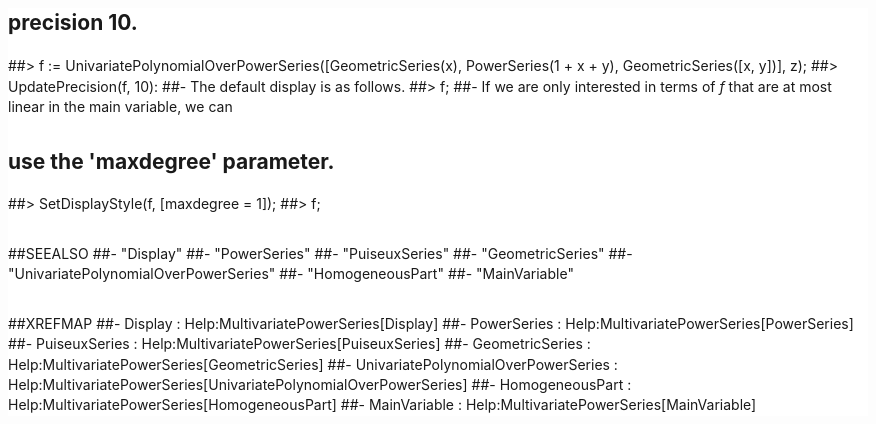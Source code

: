 ##  precision 10.
##> f := UnivariatePolynomialOverPowerSeries([GeometricSeries(x), PowerSeries(1 + x + y), GeometricSeries([x, y])], z);
##> UpdatePrecision(f, 10):
##- The default display is as follows.
##> f;
##- If we are only interested in terms of _f_ that are at most linear in the main variable, we can
##  use the 'maxdegree' parameter.
##> SetDisplayStyle(f, [maxdegree = 1]);
##> f;
##
##SEEALSO
##- "Display"
##- "PowerSeries"
##- "PuiseuxSeries"
##- "GeometricSeries"
##- "UnivariatePolynomialOverPowerSeries"
##- "HomogeneousPart"
##- "MainVariable"
##
##XREFMAP
##- Display : Help:MultivariatePowerSeries[Display]
##- PowerSeries : Help:MultivariatePowerSeries[PowerSeries]
##- PuiseuxSeries : Help:MultivariatePowerSeries[PuiseuxSeries]
##- GeometricSeries : Help:MultivariatePowerSeries[GeometricSeries]
##- UnivariatePolynomialOverPowerSeries : Help:MultivariatePowerSeries[UnivariatePolynomialOverPowerSeries]
##- HomogeneousPart : Help:MultivariatePowerSeries[HomogeneousPart]
##- MainVariable : Help:MultivariatePowerSeries[MainVariable]
